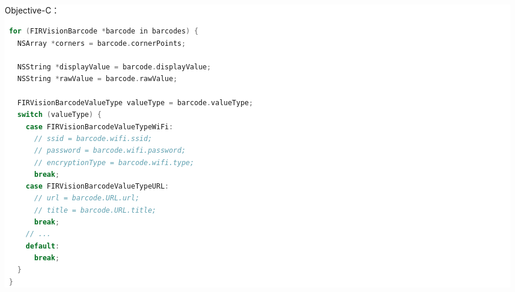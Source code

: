 Objective-C：

```objective-c
 for (FIRVisionBarcode *barcode in barcodes) {
   NSArray *corners = barcode.cornerPoints;

   NSString *displayValue = barcode.displayValue;
   NSString *rawValue = barcode.rawValue;

   FIRVisionBarcodeValueType valueType = barcode.valueType;
   switch (valueType) {
     case FIRVisionBarcodeValueTypeWiFi:
       // ssid = barcode.wifi.ssid;
       // password = barcode.wifi.password;
       // encryptionType = barcode.wifi.type;
       break;
     case FIRVisionBarcodeValueTypeURL:
       // url = barcode.URL.url;
       // title = barcode.URL.title;
       break;
     // ...
     default:
       break;
   }
 }
```